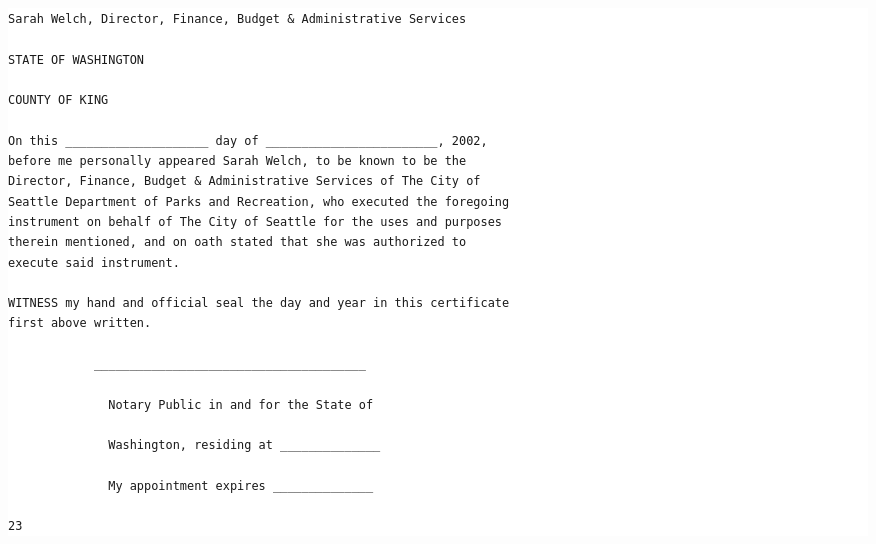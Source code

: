     Sarah Welch, Director, Finance, Budget & Administrative Services  
  
    STATE OF WASHINGTON  
  
    COUNTY OF KING  
  
    On this ____________________ day of ________________________, 2002,  
    before me personally appeared Sarah Welch, to be known to be the  
    Director, Finance, Budget & Administrative Services of The City of  
    Seattle Department of Parks and Recreation, who executed the foregoing  
    instrument on behalf of The City of Seattle for the uses and purposes  
    therein mentioned, and on oath stated that she was authorized to  
    execute said instrument.  
  
    WITNESS my hand and official seal the day and year in this certificate  
    first above written.  
  
                ______________________________________  
  
                  Notary Public in and for the State of  
  
                  Washington, residing at ______________  
  
                  My appointment expires ______________  
  
    23  
